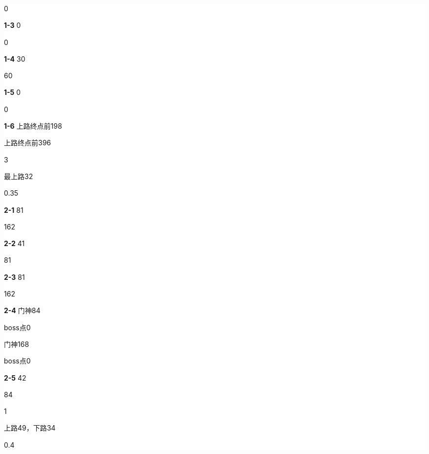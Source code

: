 0

**1-3**
0

0

**1-4**
30

60

**1-5**
0

0

**1-6**
上路终点前198

上路终点前396

3

最上路32

0.35

**2-1**
81

162

**2-2**
41

81

**2-3**
81

162

**2-4**
门神84

boss点0

门神168

boss点0

**2-5**
42

84

1

上路49，下路34

0.4
